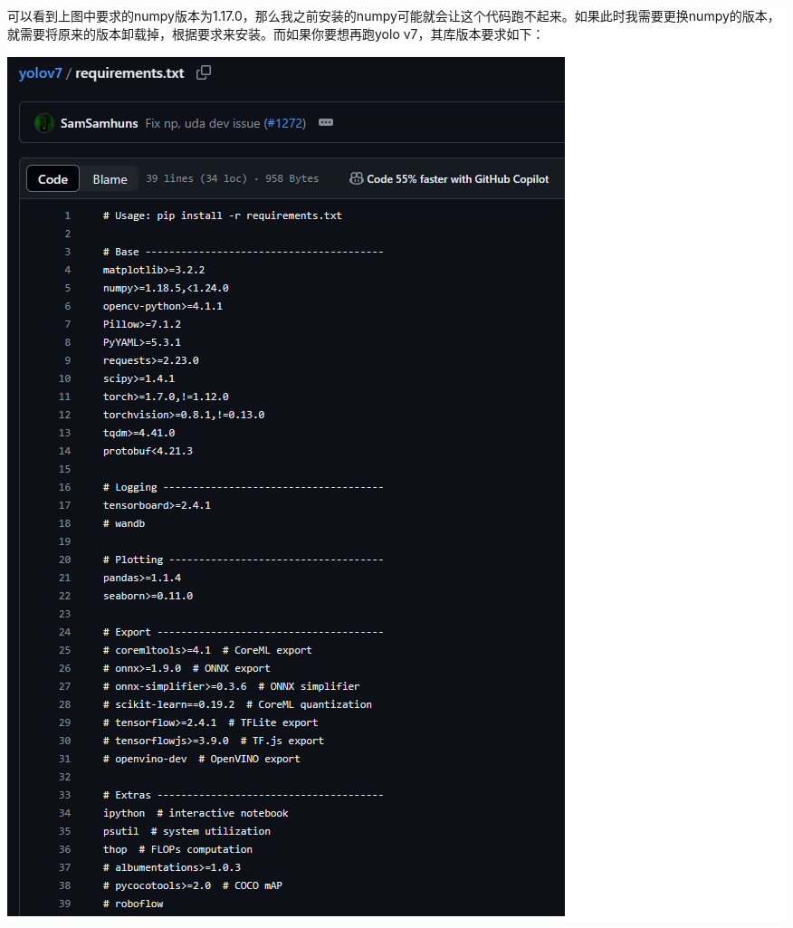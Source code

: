 可以看到上图中要求的numpy版本为1.17.0，那么我之前安装的numpy可能就会让这个代码跑不起来。如果此时我需要更换numpy的版本，就需要将原来的版本卸载掉，根据要求来安装。而如果你要想再跑yolo v7，其库版本要求如下：

![image-20240508140853424](.\imgs\image-20240508140853424.png)
